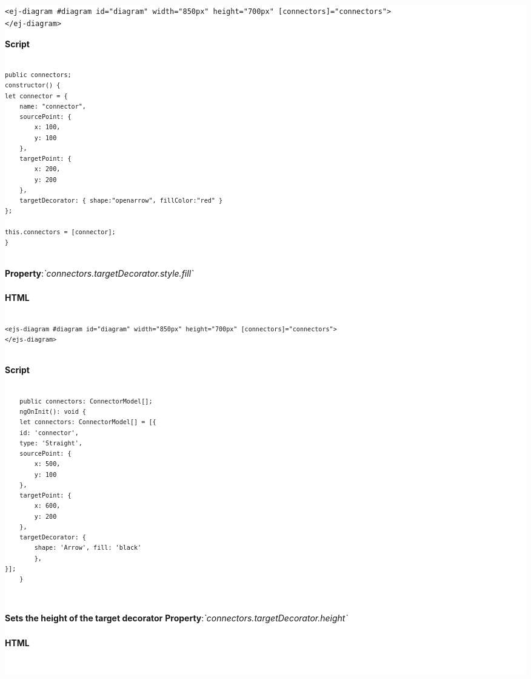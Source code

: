    <ej-diagram #diagram id="diagram" width="850px" height="700px" [connectors]="connectors">
    </ej-diagram>
</code>
<b>Script</b>
<code>

    public connectors;
    constructor() {
    let connector = {
        name: "connector",
        sourcePoint: {
            x: 100,
            y: 100
        },
        targetPoint: {
            x: 200,
            y: 200
        },
        targetDecorator: { shape:"openarrow", fillColor:"red" }
    };

    this.connectors = [connector];
    }
</code>

</td><td>
<b>Property</b>:<i>`connectors.targetDecorator.style.fill`</i>
</br>
</br>
<b>HTML</b>
<code>

    <ejs-diagram #diagram id="diagram" width="850px" height="700px" [connectors]="connectors">
    </ejs-diagram>
</code>
<b>Script</b>
<code>

        public connectors: ConnectorModel[];
        ngOnInit(): void {
        let connectors: ConnectorModel[] = [{
        id: 'connector',
        type: 'Straight',
        sourcePoint: {
            x: 500,
            y: 100
        },
        targetPoint: {
            x: 600,
            y: 200
        },
        targetDecorator: {
            shape: 'Arrow', fill: 'black'
            },
    }];
        }
</code></td>
</tr>
<tr>
<td><b>Sets the height of the target decorator</b></td>
<td>
<b>Property</b>:<i>`connectors.targetDecorator.height`</i>
</br>
</br>
<b>HTML</b>
<code>
